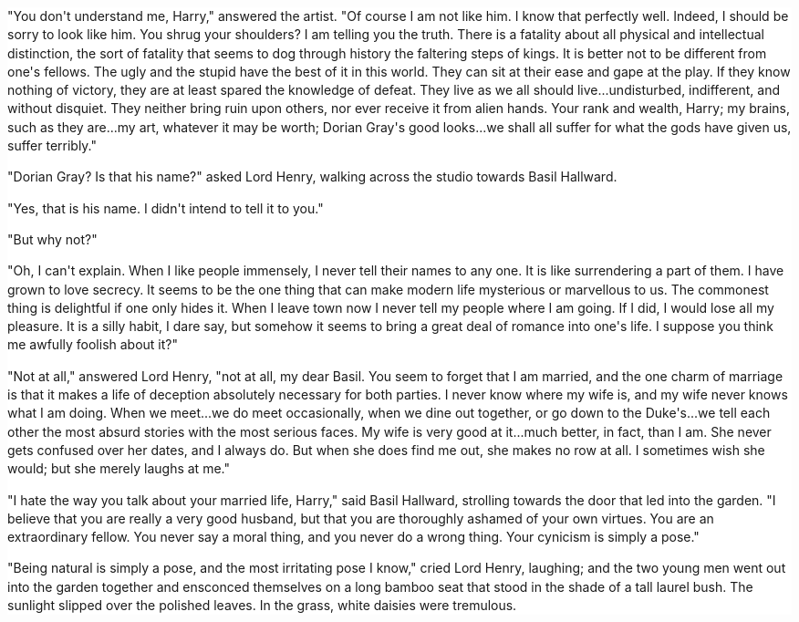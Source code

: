 "You don't understand me, Harry," answered the artist.  "Of course I am
not like him.  I know that perfectly well.  Indeed, I should be sorry
to look like him.  You shrug your shoulders?  I am telling you the
truth.  There is a fatality about all physical and intellectual
distinction, the sort of fatality that seems to dog through history the
faltering steps of kings.  It is better not to be different from one's
fellows.  The ugly and the stupid have the best of it in this world.
They can sit at their ease and gape at the play.  If they know nothing
of victory, they are at least spared the knowledge of defeat.  They
live as we all should live...undisturbed, indifferent, and without
disquiet.  They neither bring ruin upon others, nor ever receive it
from alien hands.  Your rank and wealth, Harry; my brains, such as they
are...my art, whatever it may be worth; Dorian Gray's good looks...we
shall all suffer for what the gods have given us, suffer terribly."

"Dorian Gray?  Is that his name?" asked Lord Henry, walking across the
studio towards Basil Hallward.

"Yes, that is his name.  I didn't intend to tell it to you."

"But why not?"

"Oh, I can't explain.  When I like people immensely, I never tell their
names to any one.  It is like surrendering a part of them.  I have
grown to love secrecy.  It seems to be the one thing that can make
modern life mysterious or marvellous to us.  The commonest thing is
delightful if one only hides it.  When I leave town now I never tell my
people where I am going.  If I did, I would lose all my pleasure.  It
is a silly habit, I dare say, but somehow it seems to bring a great
deal of romance into one's life.  I suppose you think me awfully
foolish about it?"

"Not at all," answered Lord Henry, "not at all, my dear Basil.  You
seem to forget that I am married, and the one charm of marriage is that
it makes a life of deception absolutely necessary for both parties.  I
never know where my wife is, and my wife never knows what I am doing.
When we meet...we do meet occasionally, when we dine out together, or go
down to the Duke's...we tell each other the most absurd stories with the
most serious faces.  My wife is very good at it...much better, in fact,
than I am.  She never gets confused over her dates, and I always do.
But when she does find me out, she makes no row at all.  I sometimes
wish she would; but she merely laughs at me."

"I hate the way you talk about your married life, Harry," said Basil
Hallward, strolling towards the door that led into the garden.  "I
believe that you are really a very good husband, but that you are
thoroughly ashamed of your own virtues.  You are an extraordinary
fellow.  You never say a moral thing, and you never do a wrong thing.
Your cynicism is simply a pose."

"Being natural is simply a pose, and the most irritating pose I know,"
cried Lord Henry, laughing; and the two young men went out into the
garden together and ensconced themselves on a long bamboo seat that
stood in the shade of a tall laurel bush.  The sunlight slipped over
the polished leaves.  In the grass, white daisies were tremulous.
